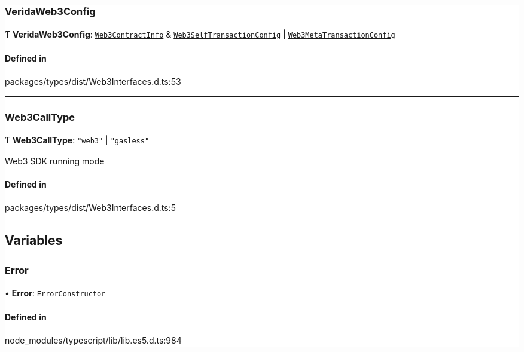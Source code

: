 ### VeridaWeb3Config

Ƭ **VeridaWeb3Config**: [`Web3ContractInfo`](../interfaces/verida_web3._internal_.Web3ContractInfo.md) & [`Web3SelfTransactionConfig`](../interfaces/verida_web3._internal_.Web3SelfTransactionConfig.md) \| [`Web3MetaTransactionConfig`](../interfaces/verida_web3._internal_.Web3MetaTransactionConfig.md)

#### Defined in

packages/types/dist/Web3Interfaces.d.ts:53

___

### Web3CallType

Ƭ **Web3CallType**: ``"web3"`` \| ``"gasless"``

Web3 SDK running mode

#### Defined in

packages/types/dist/Web3Interfaces.d.ts:5

## Variables

### Error

• **Error**: `ErrorConstructor`

#### Defined in

node_modules/typescript/lib/lib.es5.d.ts:984

